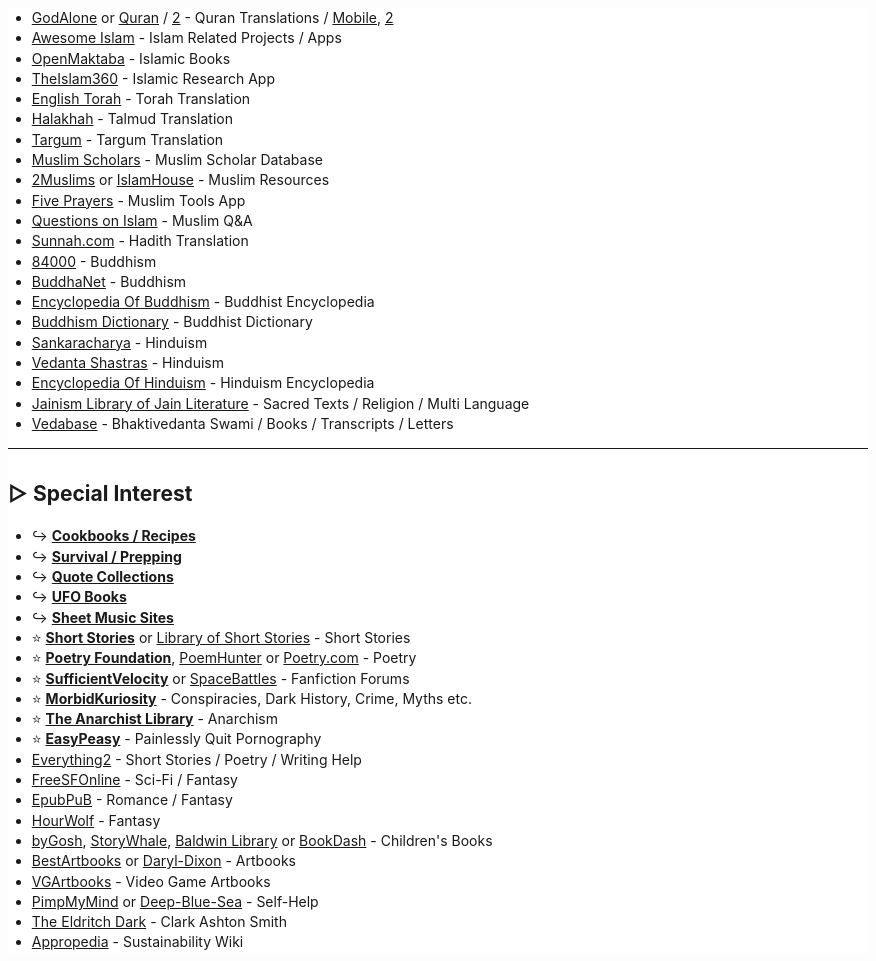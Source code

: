 * [GodAlone](http://www.godalone.org/) or [Quran](https://quran.com/) / [2](https://beta.quran.com/en) - Quran Translations / [Mobile](https://github.com/quran/quran_android), [2](https://quran.alfaazplus.com/)
* [Awesome Islam](https://github.com/AhmedKamal/awesome-Islam) - Islam Related Projects / Apps
* [OpenMaktaba](https://openmaktaba.com/) - Islamic Books
* [TheIslam360](https://theislam360.com/) - Islamic Research App
* [English Torah](https://englishtorah.com/) - Torah Translation
* [Halakhah](https://www.halakhah.com/) - Talmud Translation
* [Targum](http://targum.info/targumic-texts/) - Targum Translation
* [Muslim Scholars](https://muslimscholars.info/) - Muslim Scholar Database
* [2Muslims](https://www.2muslims.com/) or [IslamHouse](https://islamhouse.com/en) - Muslim Resources
* [Five Prayers](https://github.com/Five-Prayers/five-prayers-android) - Muslim Tools App
* [Questions on Islam](https://questionsonislam.com/) - Muslim Q&A
* [Sunnah.com](https://sunnah.com/) - Hadith Translation
* [84000](https://read.84000.co/) - Buddhism
* [BuddhaNet](https://www.buddhanet.net/) - Buddhism
* [Encyclopedia Of Buddhism](https://archive.org/details/EdwardA.IronsEncyclopediaOfBuddhismEncyclopediaOfWorldReligions/) - Buddhist Encyclopedia
* [Buddhism Dictionary](http://www.buddhism-dict.net/ddb/) - Buddhist Dictionary
* [Sankaracharya](https://www.sankaracharya.org/index.php) - Hinduism
* [Vedanta Shastras](https://www.shastras.com/) - Hinduism
* [Encyclopedia Of Hinduism](https://archive.org/details/ConstanceA.JonesJamesD.RyanEncyclopediaOfHinduism/) - Hinduism Encyclopedia
* [Jainism Library of Jain Literature](https://www.atmadharma.com/index.html) - Sacred Texts / Religion / Multi Language
* [Vedabase](https://vedabase.io/en/) - Bhaktivedanta Swami / Books / Transcripts / Letters

***

## ▷ Special Interest

* ↪️ **[Cookbooks / Recipes](https://www.reddit.com/r/FREEMEDIAHECKYEAH/wiki/misc#wiki_.25BA_food)**
* ↪️ **[Survival / Prepping](https://www.reddit.com/r/FREEMEDIAHECKYEAH/wiki/storage#wiki_survival)**
* ↪️ **[Quote Collections](https://www.reddit.com/r/FREEMEDIAHECKYEAH/wiki/storage#wiki_quotes)**
* ↪️ **[UFO Books](https://rentry.co/FMHYBase64#ufo-books)**
* ↪️ **[Sheet Music Sites](https://www.reddit.com/r/FREEMEDIAHECKYEAH/wiki/storage#wiki_sheet_music_sites)**
* ⭐ **[Short Stories](https://short-stories.co/)** or [Library of Short Stories](https://www.libraryofshortstories.com/) - Short Stories
* ⭐ **[Poetry Foundation](https://www.poetryfoundation.org/)**, [PoemHunter](https://www.poemhunter.com/) or [Poetry.com](https://www.poetry.com/) - Poetry
* ⭐ **[SufficientVelocity](https://forums.sufficientvelocity.com/)** or [SpaceBattles](https://forums.spacebattles.com/) - Fanfiction Forums
* ⭐ **[MorbidKuriosity](https://morbidkuriosity.com/)** - Conspiracies, Dark History, Crime, Myths etc.
* ⭐ **[The Anarchist Library](https://theanarchistlibrary.org/special/index)** - Anarchism
* ⭐ **[EasyPeasy](https://easypeasymethod.org/)** - Painlessly Quit Pornography
* [Everything2](https://everything2.com/) - Short Stories / Poetry / Writing Help
* [FreeSFOnline](https://www.freesfonline.net/) - Sci-Fi / Fantasy
* [EpubPuB](https://www.epub.pub/) - Romance / Fantasy
* [HourWolf](https://www.hourwolf.com/sfbooks/) - Fantasy
* [byGosh](https://bygosh.com), [StoryWhale](https://www.storywhale.com/), [Baldwin Library](https://ufdc.ufl.edu/juv) or [BookDash](https://github.com/bookdash/bookdash-android-app) - Children's Books
* [BestArtbooks](https://t.me/BESTARTBOOKS) or [Daryl-Dixon](https://daryldixon.gala100.net/) - Artbooks
* [VGArtbooks](https://vk.com/vgartbooks) - Video Game Artbooks
* [PimpMyMind](https://pimpmymind.net/) or [Deep-Blue-Sea](http://library.deep-blue-sea.net/) - Self-Help
* [The Eldritch Dark](http://www.eldritchdark.com/) - Clark Ashton Smith
* [Appropedia](https://www.appropedia.org/) - Sustainability Wiki